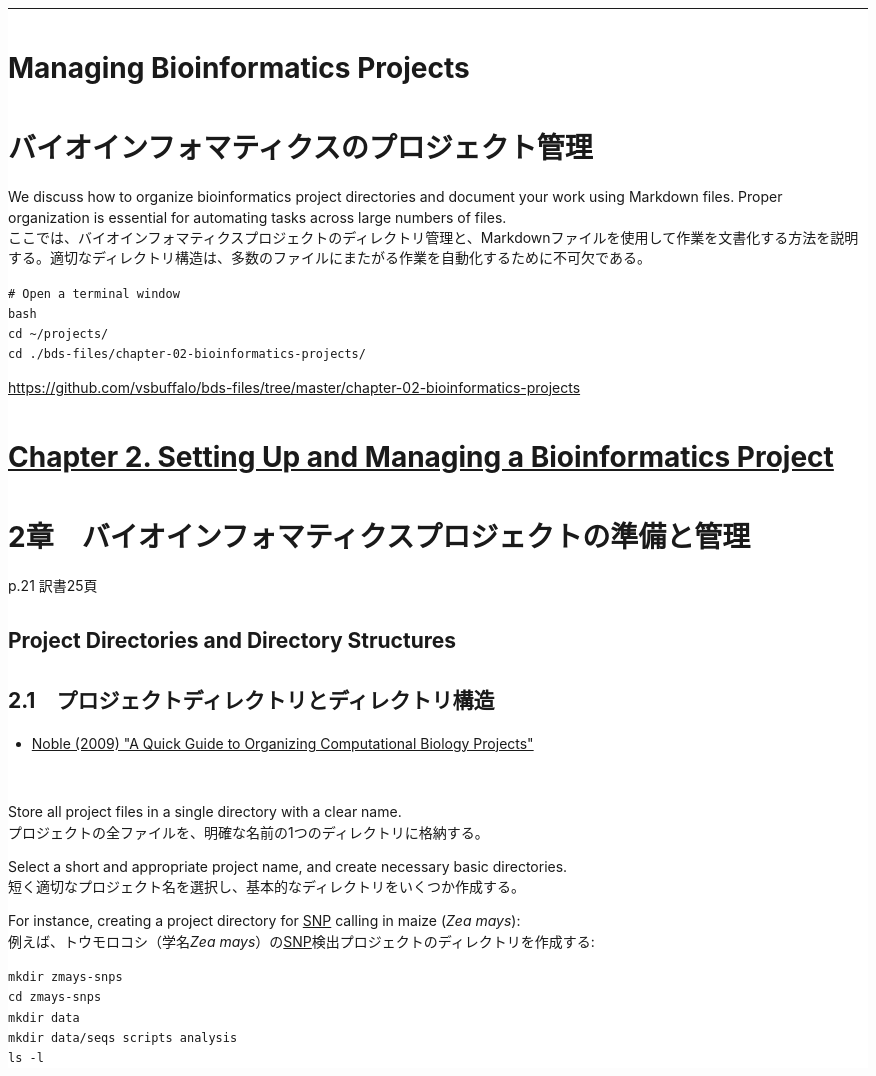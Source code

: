 ----------

# Managing Bioinformatics Projects
# バイオインフォマティクスのプロジェクト管理

We discuss how to organize bioinformatics project directories and document your work using Markdown files. Proper organization is essential for automating tasks across large numbers of files.  
ここでは、バイオインフォマティクスプロジェクトのディレクトリ管理と、Markdownファイルを使用して作業を文書化する方法を説明する。適切なディレクトリ構造は、多数のファイルにまたがる作業を自動化するために不可欠である。

```
# Open a terminal window
bash
cd ~/projects/
cd ./bds-files/chapter-02-bioinformatics-projects/
```
https://github.com/vsbuffalo/bds-files/tree/master/chapter-02-bioinformatics-projects

# [Chapter 2. Setting Up and Managing a Bioinformatics Project](https://www.oreilly.com/library/view/bioinformatics-data-skills/9781449367480/ch02.html)
# 2章　バイオインフォマティクスプロジェクトの準備と管理

p.21
訳書25頁

## Project Directories and Directory Structures
## 2.1　プロジェクトディレクトリとディレクトリ構造

- [Noble (2009) "A Quick Guide to Organizing Computational Biology Projects"](https://doi.org/10.1371/journal.pcbi.1000424)

<img alt="" width=50% src="https://journals.plos.org/ploscompbiol/article/figure/image?size=large&id=info:doi/10.1371/journal.pcbi.1000424.g001">

Store all project files in a single directory with a clear name.  
プロジェクトの全ファイルを、明確な名前の1つのディレクトリに格納する。  

Select a short and appropriate project name, and create necessary basic directories.  
短く適切なプロジェクト名を選択し、基本的なディレクトリをいくつか作成する。  

For instance, creating a project directory for [SNP](https://en.wikipedia.org/wiki/Single-nucleotide_polymorphism) calling in maize (*Zea mays*):  
例えば、トウモロコシ（学名*Zea mays*）の[SNP](https://ja.wikipedia.org/wiki/一塩基多型)検出プロジェクトのディレクトリを作成する:  

	mkdir zmays-snps
	cd zmays-snps
	mkdir data
	mkdir data/seqs scripts analysis
	ls -l
